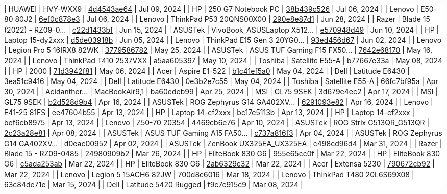 | HUAWEI        | HVY-WXX9                    | [4d4543ae64](https://linux-hardware.org/?probe=4d4543ae64) | Jul 09, 2024 |
| HP            | 250 G7 Notebook PC          | [38b439c526](https://linux-hardware.org/?probe=38b439c526) | Jul 06, 2024 |
| Lenovo        | E50-80 80J2                 | [6ef0c878e3](https://linux-hardware.org/?probe=6ef0c878e3) | Jul 06, 2024 |
| Lenovo        | ThinkPad P53 20QNS00X00     | [290e8e87d1](https://linux-hardware.org/?probe=290e8e87d1) | Jun 28, 2024 |
| Razer         | Blade 15 (2022) - RZ09-0... | [c22d1433bf](https://linux-hardware.org/?probe=c22d1433bf) | Jun 15, 2024 |
| ASUSTek       | VivoBook_ASUSLaptop X512... | [e570948d49](https://linux-hardware.org/?probe=e570948d49) | Jun 10, 2024 |
| HP            | Laptop 15-dy2xxx            | [d5de03918b](https://linux-hardware.org/?probe=d5de03918b) | Jun 05, 2024 |
| Lenovo        | ThinkPad E15 Gen 3 20YG0... | [93ed456d67](https://linux-hardware.org/?probe=93ed456d67) | Jun 02, 2024 |
| Lenovo        | Legion Pro 5 16IRX8 82WK    | [3779586782](https://linux-hardware.org/?probe=3779586782) | May 25, 2024 |
| ASUSTek       | ASUS TUF Gaming F15 FX50... | [7642e68170](https://linux-hardware.org/?probe=7642e68170) | May 16, 2024 |
| Lenovo        | ThinkPad T410 2537VXX       | [a5aa605397](https://linux-hardware.org/?probe=a5aa605397) | May 10, 2024 |
| Toshiba       | Satellite E55-A             | [b77667e33a](https://linux-hardware.org/?probe=b77667e33a) | May 08, 2024 |
| HP            | 2000                        | [71d3942f81](https://linux-hardware.org/?probe=71d3942f81) | May 06, 2024 |
| Acer          | Aspire E1-522               | [b1c41ef5a0](https://linux-hardware.org/?probe=b1c41ef5a0) | May 04, 2024 |
| Dell          | Latitude E6430              | [3ea51c9416](https://linux-hardware.org/?probe=3ea51c9416) | May 04, 2024 |
| Dell          | Latitude E6430              | [0e3b2e7c55](https://linux-hardware.org/?probe=0e3b2e7c55) | May 04, 2024 |
| Toshiba       | Satellite E55-A             | [66fc7bf95a](https://linux-hardware.org/?probe=66fc7bf95a) | Apr 30, 2024 |
| Acidanther... | MacBookAir9,1               | [ba60edeb99](https://linux-hardware.org/?probe=ba60edeb99) | Apr 25, 2024 |
| MSI           | GL75 9SEK                   | [3d679e4ec2](https://linux-hardware.org/?probe=3d679e4ec2) | Apr 17, 2024 |
| MSI           | GL75 9SEK                   | [b2d528d9b4](https://linux-hardware.org/?probe=b2d528d9b4) | Apr 16, 2024 |
| ASUSTek       | ROG Zephyrus G14 GA402XV... | [6291093e82](https://linux-hardware.org/?probe=6291093e82) | Apr 16, 2024 |
| Lenovo        | E41-25 81FS                 | [ee47604b55](https://linux-hardware.org/?probe=ee47604b55) | Apr 13, 2024 |
| HP            | Laptop 14-cf2xxx            | [bc17e5113b](https://linux-hardware.org/?probe=bc17e5113b) | Apr 13, 2024 |
| HP            | Laptop 14-cf2xxx            | [bef6cb8975](https://linux-hardware.org/?probe=bef6cb8975) | Apr 13, 2024 |
| Lenovo        | Z50-70 20354                | [4469cb6e76](https://linux-hardware.org/?probe=4469cb6e76) | Apr 10, 2024 |
| ASUSTek       | ROG Strix G513QR_G513QR     | [2c23a28e81](https://linux-hardware.org/?probe=2c23a28e81) | Apr 08, 2024 |
| ASUSTek       | ASUS TUF Gaming A15 FA50... | [c737a816f3](https://linux-hardware.org/?probe=c737a816f3) | Apr 04, 2024 |
| ASUSTek       | ROG Zephyrus G14 GA402XV... | [d0eac00952](https://linux-hardware.org/?probe=d0eac00952) | Apr 02, 2024 |
| ASUSTek       | ZenBook UX325EA_UX325EA     | [c498cd96d4](https://linux-hardware.org/?probe=c498cd96d4) | Mar 31, 2024 |
| Razer         | Blade 15 - RZ09-0485        | [24980909b2](https://linux-hardware.org/?probe=24980909b2) | Mar 26, 2024 |
| HP            | EliteBook 830 G6            | [955e65cc0f](https://linux-hardware.org/?probe=955e65cc0f) | Mar 22, 2024 |
| HP            | EliteBook 830 G6            | [c5ada253ab](https://linux-hardware.org/?probe=c5ada253ab) | Mar 22, 2024 |
| HP            | EliteBook 830 G6            | [2ab6329c32](https://linux-hardware.org/?probe=2ab6329c32) | Mar 22, 2024 |
| Acer          | Extensa 5230                | [790672cb92](https://linux-hardware.org/?probe=790672cb92) | Mar 22, 2024 |
| Lenovo        | Legion 5 15ACH6 82JW        | [700d8c6016](https://linux-hardware.org/?probe=700d8c6016) | Mar 18, 2024 |
| Lenovo        | ThinkPad T480 20L6S69X08    | [63c84de71e](https://linux-hardware.org/?probe=63c84de71e) | Mar 15, 2024 |
| Dell          | Latitude 5420 Rugged        | [f9c7c915c9](https://linux-hardware.org/?probe=f9c7c915c9) | Mar 08, 2024 |